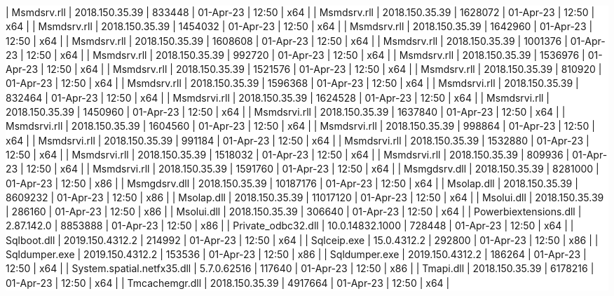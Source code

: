 | Msmdsrv.rll                                               | 2018.150.35.39  | 833448    | 01-Apr-23 | 12:50 | x64      |
| Msmdsrv.rll                                               | 2018.150.35.39  | 1628072   | 01-Apr-23 | 12:50 | x64      |
| Msmdsrv.rll                                               | 2018.150.35.39  | 1454032   | 01-Apr-23 | 12:50 | x64      |
| Msmdsrv.rll                                               | 2018.150.35.39  | 1642960   | 01-Apr-23 | 12:50 | x64      |
| Msmdsrv.rll                                               | 2018.150.35.39  | 1608608   | 01-Apr-23 | 12:50 | x64      |
| Msmdsrv.rll                                               | 2018.150.35.39  | 1001376   | 01-Apr-23 | 12:50 | x64      |
| Msmdsrv.rll                                               | 2018.150.35.39  | 992720    | 01-Apr-23 | 12:50 | x64      |
| Msmdsrv.rll                                               | 2018.150.35.39  | 1536976   | 01-Apr-23 | 12:50 | x64      |
| Msmdsrv.rll                                               | 2018.150.35.39  | 1521576   | 01-Apr-23 | 12:50 | x64      |
| Msmdsrv.rll                                               | 2018.150.35.39  | 810920    | 01-Apr-23 | 12:50 | x64      |
| Msmdsrv.rll                                               | 2018.150.35.39  | 1596368   | 01-Apr-23 | 12:50 | x64      |
| Msmdsrvi.rll                                              | 2018.150.35.39  | 832464    | 01-Apr-23 | 12:50 | x64      |
| Msmdsrvi.rll                                              | 2018.150.35.39  | 1624528   | 01-Apr-23 | 12:50 | x64      |
| Msmdsrvi.rll                                              | 2018.150.35.39  | 1450960   | 01-Apr-23 | 12:50 | x64      |
| Msmdsrvi.rll                                              | 2018.150.35.39  | 1637840   | 01-Apr-23 | 12:50 | x64      |
| Msmdsrvi.rll                                              | 2018.150.35.39  | 1604560   | 01-Apr-23 | 12:50 | x64      |
| Msmdsrvi.rll                                              | 2018.150.35.39  | 998864    | 01-Apr-23 | 12:50 | x64      |
| Msmdsrvi.rll                                              | 2018.150.35.39  | 991184    | 01-Apr-23 | 12:50 | x64      |
| Msmdsrvi.rll                                              | 2018.150.35.39  | 1532880   | 01-Apr-23 | 12:50 | x64      |
| Msmdsrvi.rll                                              | 2018.150.35.39  | 1518032   | 01-Apr-23 | 12:50 | x64      |
| Msmdsrvi.rll                                              | 2018.150.35.39  | 809936    | 01-Apr-23 | 12:50 | x64      |
| Msmdsrvi.rll                                              | 2018.150.35.39  | 1591760   | 01-Apr-23 | 12:50 | x64      |
| Msmgdsrv.dll                                              | 2018.150.35.39  | 8281000   | 01-Apr-23 | 12:50 | x86      |
| Msmgdsrv.dll                                              | 2018.150.35.39  | 10187176  | 01-Apr-23 | 12:50 | x64      |
| Msolap.dll                                                | 2018.150.35.39  | 8609232   | 01-Apr-23 | 12:50 | x86      |
| Msolap.dll                                                | 2018.150.35.39  | 11017120  | 01-Apr-23 | 12:50 | x64      |
| Msolui.dll                                                | 2018.150.35.39  | 286160    | 01-Apr-23 | 12:50 | x86      |
| Msolui.dll                                                | 2018.150.35.39  | 306640    | 01-Apr-23 | 12:50 | x64      |
| Powerbiextensions.dll                                     | 2.87.142.0      | 8853888   | 01-Apr-23 | 12:50 | x86      |
| Private_odbc32.dll                                        | 10.0.14832.1000 | 728448    | 01-Apr-23 | 12:50 | x64      |
| Sqlboot.dll                                               | 2019.150.4312.2 | 214992    | 01-Apr-23 | 12:50 | x64      |
| Sqlceip.exe                                               | 15.0.4312.2     | 292800    | 01-Apr-23 | 12:50 | x86      |
| Sqldumper.exe                                             | 2019.150.4312.2 | 153536    | 01-Apr-23 | 12:50 | x86      |
| Sqldumper.exe                                             | 2019.150.4312.2 | 186264    | 01-Apr-23 | 12:50 | x64      |
| System.spatial.netfx35.dll                                | 5.7.0.62516     | 117640    | 01-Apr-23 | 12:50 | x86      |
| Tmapi.dll                                                 | 2018.150.35.39  | 6178216   | 01-Apr-23 | 12:50 | x64      |
| Tmcachemgr.dll                                            | 2018.150.35.39  | 4917664   | 01-Apr-23 | 12:50 | x64      |